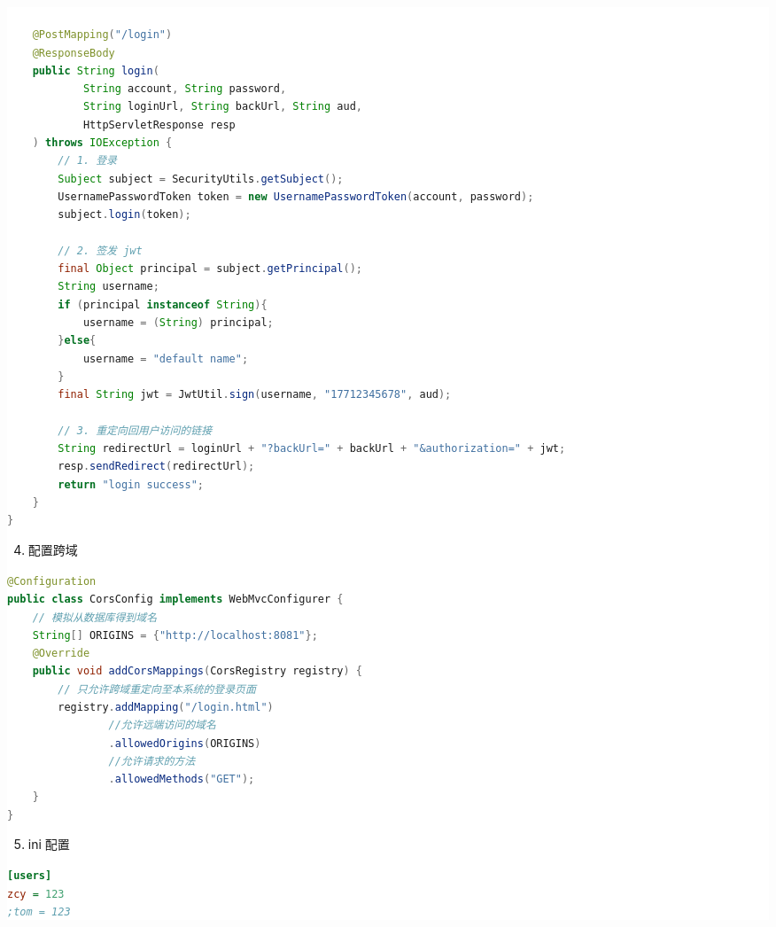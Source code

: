```java

    @PostMapping("/login")
    @ResponseBody
    public String login(
            String account, String password,
            String loginUrl, String backUrl, String aud,
            HttpServletResponse resp
    ) throws IOException {
        // 1. 登录
        Subject subject = SecurityUtils.getSubject();
        UsernamePasswordToken token = new UsernamePasswordToken(account, password);
        subject.login(token);

        // 2. 签发 jwt
        final Object principal = subject.getPrincipal();
        String username;
        if (principal instanceof String){
            username = (String) principal;
        }else{
            username = "default name";
        }
        final String jwt = JwtUtil.sign(username, "17712345678", aud);

        // 3. 重定向回用户访问的链接
        String redirectUrl = loginUrl + "?backUrl=" + backUrl + "&authorization=" + jwt;
        resp.sendRedirect(redirectUrl);
        return "login success";
    }
}
```
4. 配置跨域
```java
@Configuration
public class CorsConfig implements WebMvcConfigurer {
    // 模拟从数据库得到域名
    String[] ORIGINS = {"http://localhost:8081"};
    @Override
    public void addCorsMappings(CorsRegistry registry) {
        // 只允许跨域重定向至本系统的登录页面
        registry.addMapping("/login.html")
                //允许远端访问的域名
                .allowedOrigins(ORIGINS)
                //允许请求的方法
                .allowedMethods("GET");
    }
}
```
5. ini 配置
```ini
[users]
zcy = 123
;tom = 123
```
